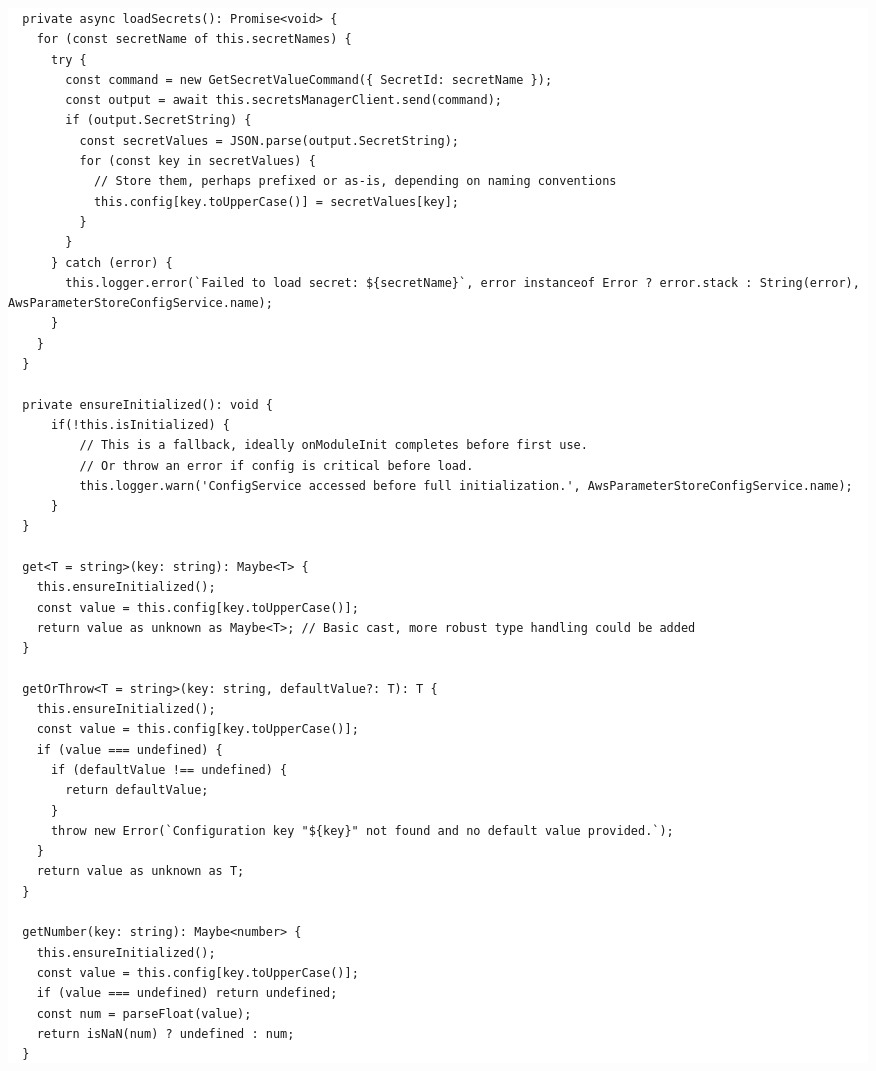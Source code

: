       private async loadSecrets(): Promise<void> {
        for (const secretName of this.secretNames) {
          try {
            const command = new GetSecretValueCommand({ SecretId: secretName });
            const output = await this.secretsManagerClient.send(command);
            if (output.SecretString) {
              const secretValues = JSON.parse(output.SecretString);
              for (const key in secretValues) {
                // Store them, perhaps prefixed or as-is, depending on naming conventions
                this.config[key.toUpperCase()] = secretValues[key];
              }
            }
          } catch (error) {
            this.logger.error(`Failed to load secret: ${secretName}`, error instanceof Error ? error.stack : String(error), AwsParameterStoreConfigService.name);
          }
        }
      }

      private ensureInitialized(): void {
          if(!this.isInitialized) {
              // This is a fallback, ideally onModuleInit completes before first use.
              // Or throw an error if config is critical before load.
              this.logger.warn('ConfigService accessed before full initialization.', AwsParameterStoreConfigService.name);
          }
      }
      
      get<T = string>(key: string): Maybe<T> {
        this.ensureInitialized();
        const value = this.config[key.toUpperCase()];
        return value as unknown as Maybe<T>; // Basic cast, more robust type handling could be added
      }

      getOrThrow<T = string>(key: string, defaultValue?: T): T {
        this.ensureInitialized();
        const value = this.config[key.toUpperCase()];
        if (value === undefined) {
          if (defaultValue !== undefined) {
            return defaultValue;
          }
          throw new Error(`Configuration key "${key}" not found and no default value provided.`);
        }
        return value as unknown as T;
      }

      getNumber(key: string): Maybe<number> {
        this.ensureInitialized();
        const value = this.config[key.toUpperCase()];
        if (value === undefined) return undefined;
        const num = parseFloat(value);
        return isNaN(num) ? undefined : num;
      }
